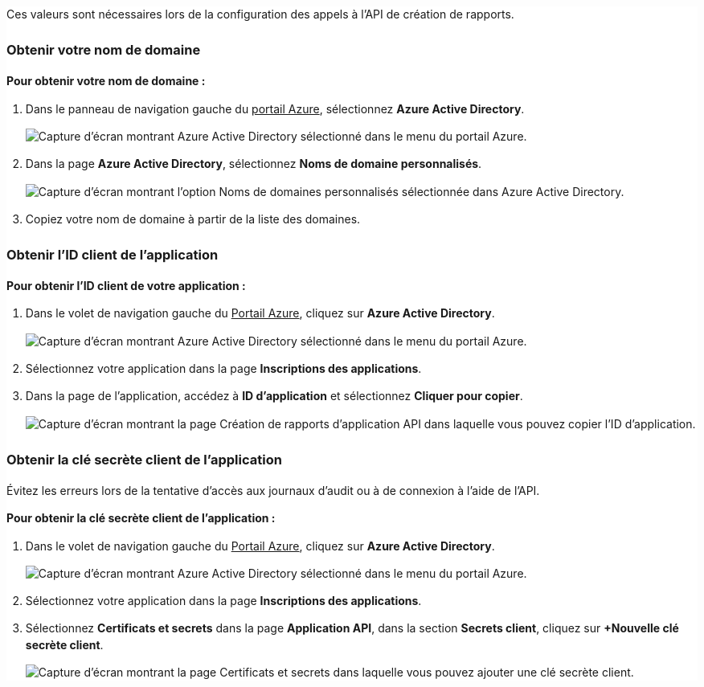 Ces valeurs sont nécessaires lors de la configuration des appels à l’API de création de rapports. 

### <a name="get-your-domain-name"></a>Obtenir votre nom de domaine

**Pour obtenir votre nom de domaine :**

1. Dans le panneau de navigation gauche du [portail Azure](https://portal.azure.com), sélectionnez **Azure Active Directory**.
   
    ![Capture d’écran montrant Azure Active Directory sélectionné dans le menu du portail Azure.](./media/howto-configure-prerequisites-for-reporting-api/01.png) 

2. Dans la page **Azure Active Directory**, sélectionnez **Noms de domaine personnalisés**.

    ![Capture d’écran montrant l’option Noms de domaines personnalisés sélectionnée dans Azure Active Directory.](./media/howto-configure-prerequisites-for-reporting-api/09.png) 

3. Copiez votre nom de domaine à partir de la liste des domaines.


### <a name="get-your-applications-client-id"></a>Obtenir l’ID client de l’application

**Pour obtenir l’ID client de votre application :**

1. Dans le volet de navigation gauche du [Portail Azure](https://portal.azure.com), cliquez sur **Azure Active Directory**.
   
    ![Capture d’écran montrant Azure Active Directory sélectionné dans le menu du portail Azure.](./media/howto-configure-prerequisites-for-reporting-api/01.png) 

2. Sélectionnez votre application dans la page **Inscriptions des applications**.

3. Dans la page de l’application, accédez à **ID d’application** et sélectionnez **Cliquer pour copier**.

    ![Capture d’écran montrant la page Création de rapports d’application API dans laquelle vous pouvez copier l’ID d’application.](./media/howto-configure-prerequisites-for-reporting-api/11.png) 


### <a name="get-your-applications-client-secret"></a>Obtenir la clé secrète client de l’application
 Évitez les erreurs lors de la tentative d’accès aux journaux d’audit ou à de connexion à l’aide de l’API.

**Pour obtenir la clé secrète client de l’application :**

1. Dans le volet de navigation gauche du [Portail Azure](https://portal.azure.com), cliquez sur **Azure Active Directory**.
   
    ![Capture d’écran montrant Azure Active Directory sélectionné dans le menu du portail Azure.](./media/howto-configure-prerequisites-for-reporting-api/01.png) 

2.  Sélectionnez votre application dans la page **Inscriptions des applications**.

3.  Sélectionnez **Certificats et secrets** dans la page **Application API**, dans la section **Secrets client**, cliquez sur **+Nouvelle clé secrète client**. 

    ![Capture d’écran montrant la page Certificats et secrets dans laquelle vous pouvez ajouter une clé secrète client.](./media/howto-configure-prerequisites-for-reporting-api/12.png)
